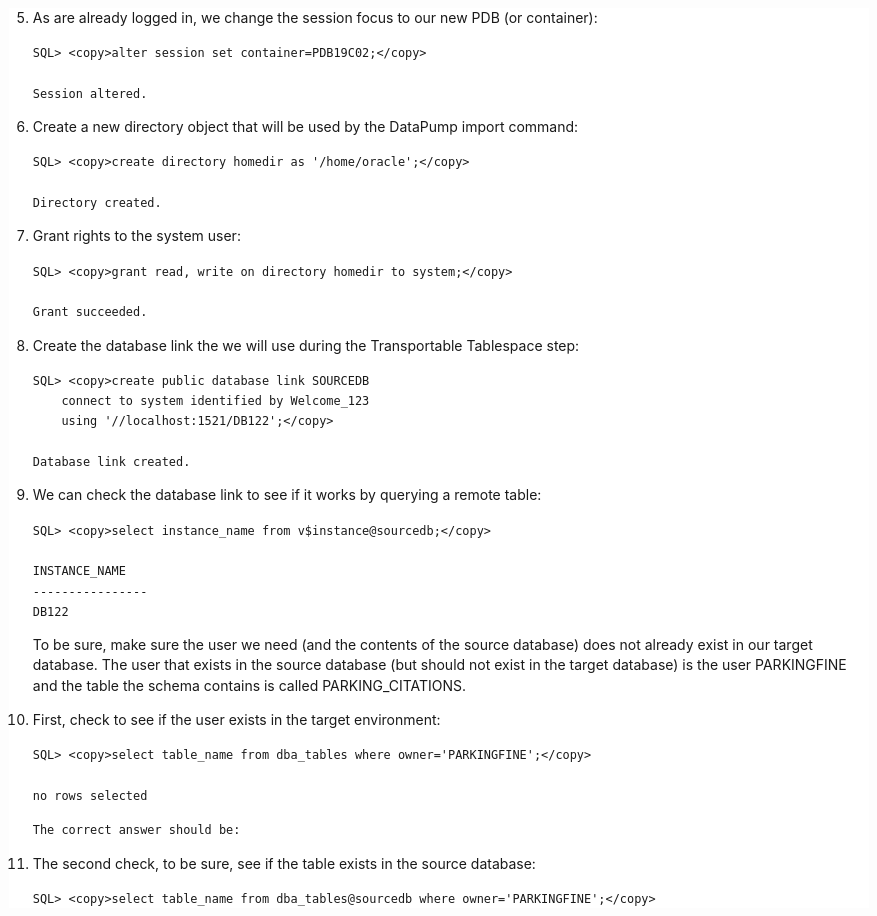 5. As are already logged in, we change the session focus to our new PDB (or container):

    ```
    SQL> <copy>alter session set container=PDB19C02;</copy>

    Session altered.
    ```
6. Create a new directory object that will be used by the DataPump import command:

    ```
    SQL> <copy>create directory homedir as '/home/oracle';</copy>

    Directory created.
    ```
7. Grant rights to the system user:

    ```
    SQL> <copy>grant read, write on directory homedir to system;</copy>

    Grant succeeded.
    ```
8. Create the database link the we will use during the Transportable Tablespace step:

    ```
    SQL> <copy>create public database link SOURCEDB
        connect to system identified by Welcome_123
        using '//localhost:1521/DB122';</copy>

    Database link created.
    ```

9. We can check the database link to see if it works by querying a remote table:

    ```
    SQL> <copy>select instance_name from v$instance@sourcedb;</copy>

    INSTANCE_NAME
    ----------------
    DB122
    ```

    To be sure, make sure the user we need (and the contents of the source database) does not already exist in our target database. The user that exists in the source database (but should not exist in the target database) is the user PARKINGFINE and the table the schema contains is called PARKING_CITATIONS.

10. First, check to see if the user exists in the target environment:
    ```
    SQL> <copy>select table_name from dba_tables where owner='PARKINGFINE';</copy>

    no rows selected
    ```
    ```
    The correct answer should be:

    ```


11. The second check, to be sure, see if the table exists in the source database:
    ```
    SQL> <copy>select table_name from dba_tables@sourcedb where owner='PARKINGFINE';</copy>
    ```
